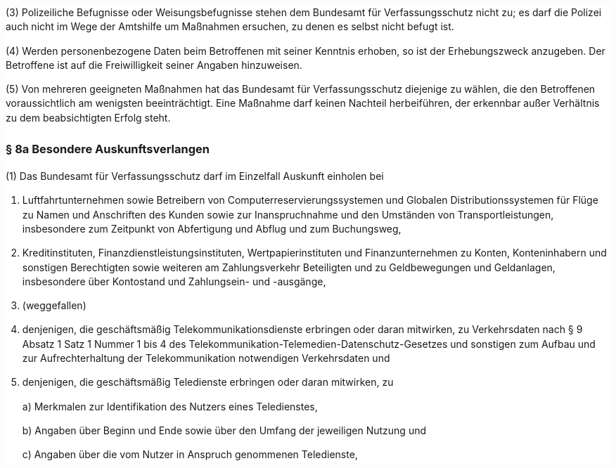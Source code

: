 (3) Polizeiliche Befugnisse oder Weisungsbefugnisse stehen dem
Bundesamt für Verfassungsschutz nicht zu; es darf die Polizei auch
nicht im Wege der Amtshilfe um Maßnahmen ersuchen, zu denen es selbst
nicht befugt ist.

(4) Werden personenbezogene Daten beim Betroffenen mit seiner Kenntnis
erhoben, so ist der Erhebungszweck anzugeben. Der Betroffene ist auf
die Freiwilligkeit seiner Angaben hinzuweisen.

(5) Von mehreren geeigneten Maßnahmen hat das Bundesamt für
Verfassungsschutz diejenige zu wählen, die den Betroffenen
voraussichtlich am wenigsten beeinträchtigt. Eine Maßnahme darf keinen
Nachteil herbeiführen, der erkennbar außer Verhältnis zu dem
beabsichtigten Erfolg steht.


### § 8a Besondere Auskunftsverlangen

(1) Das Bundesamt für Verfassungsschutz darf im Einzelfall Auskunft
einholen bei

1.  Luftfahrtunternehmen sowie Betreibern von
    Computerreservierungssystemen und Globalen Distributionssystemen für
    Flüge zu Namen und Anschriften des Kunden sowie zur Inanspruchnahme
    und den Umständen von Transportleistungen, insbesondere zum Zeitpunkt
    von Abfertigung und Abflug und zum Buchungsweg,


2.  Kreditinstituten, Finanzdienstleistungsinstituten,
    Wertpapierinstituten und Finanzunternehmen zu Konten, Konteninhabern
    und sonstigen Berechtigten sowie weiteren am Zahlungsverkehr
    Beteiligten und zu Geldbewegungen und Geldanlagen, insbesondere über
    Kontostand und Zahlungsein- und -ausgänge,


3.  (weggefallen)


4.  denjenigen, die geschäftsmäßig Telekommunikationsdienste erbringen
    oder daran mitwirken, zu Verkehrsdaten nach § 9 Absatz 1 Satz 1 Nummer
    1 bis 4 des Telekommunikation-Telemedien-Datenschutz-Gesetzes und
    sonstigen zum Aufbau und zur Aufrechterhaltung der Telekommunikation
    notwendigen Verkehrsdaten und


5.  denjenigen, die geschäftsmäßig Teledienste erbringen oder daran
    mitwirken, zu

    a)  Merkmalen zur Identifikation des Nutzers eines Teledienstes,


    b)  Angaben über Beginn und Ende sowie über den Umfang der jeweiligen
        Nutzung und


    c)  Angaben über die vom Nutzer in Anspruch genommenen Teledienste,




